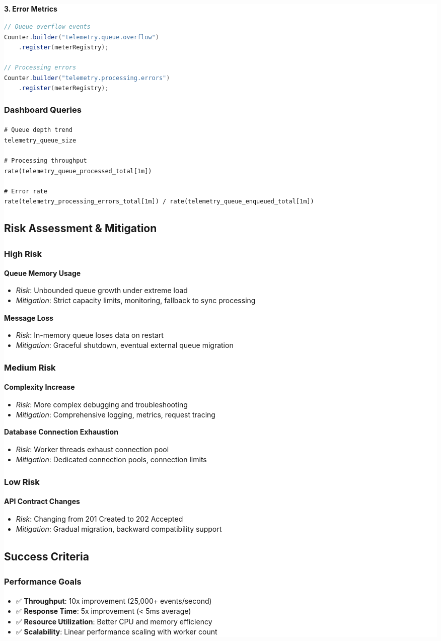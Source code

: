 **3. Error Metrics**
```java
// Queue overflow events
Counter.builder("telemetry.queue.overflow")
    .register(meterRegistry);

// Processing errors
Counter.builder("telemetry.processing.errors")
    .register(meterRegistry);
```

### Dashboard Queries
```promql
# Queue depth trend
telemetry_queue_size

# Processing throughput
rate(telemetry_queue_processed_total[1m])

# Error rate
rate(telemetry_processing_errors_total[1m]) / rate(telemetry_queue_enqueued_total[1m])
```

## Risk Assessment & Mitigation

### High Risk
**Queue Memory Usage**
- *Risk*: Unbounded queue growth under extreme load
- *Mitigation*: Strict capacity limits, monitoring, fallback to sync processing

**Message Loss**
- *Risk*: In-memory queue loses data on restart
- *Mitigation*: Graceful shutdown, eventual external queue migration

### Medium Risk
**Complexity Increase**
- *Risk*: More complex debugging and troubleshooting
- *Mitigation*: Comprehensive logging, metrics, request tracing

**Database Connection Exhaustion**
- *Risk*: Worker threads exhaust connection pool
- *Mitigation*: Dedicated connection pools, connection limits

### Low Risk
**API Contract Changes**
- *Risk*: Changing from 201 Created to 202 Accepted
- *Mitigation*: Gradual migration, backward compatibility support

## Success Criteria

### Performance Goals
- ✅ **Throughput**: 10x improvement (25,000+ events/second)
- ✅ **Response Time**: 5x improvement (< 5ms average)
- ✅ **Resource Utilization**: Better CPU and memory efficiency
- ✅ **Scalability**: Linear performance scaling with worker count
